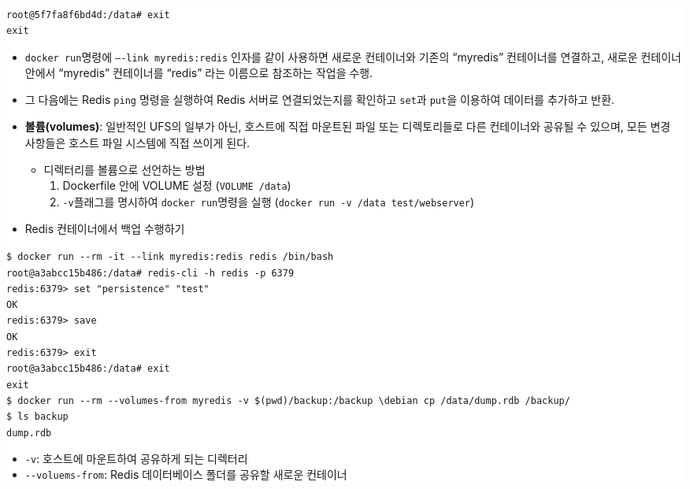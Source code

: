 ```
root@5f7fa8f6bd4d:/data# exit
exit		
```

- `docker run`명령에 `—-link myredis:redis` 인자를 같이 사용하면 새로운 컨테이너와 기존의 “myredis” 컨테이너를 연결하고, 새로운 컨테이너 안에서 “myredis” 컨테이너를 “redis” 라는 이름으로 참조하는 작업을 수행.
- 그 다음에는 Redis `ping` 명령을 실행하여 Redis 서버로 연결되었는지를 확인하고 `set`과 `put`을 이용하여 데이터를 추가하고 반환.

- **볼륨(volumes)**: 일반적인 UFS의 일부가 아닌, 호스트에 직접 마운트된 파일 또는 디렉토리들로 다른 컨테이너와 공유될 수 있으며, 모든 변경 사항들은 호스트 파일 시스템에 직접 쓰이게 된다.
	- 디렉터리를 볼륨으로 선언하는 방법
		1. Dockerfile 안에 VOLUME 설정 (`VOLUME /data`)
		2. `-v`플래그를 명시하여 `docker run`명령을 실행 
		(`docker run -v /data test/webserver`)
- Redis 컨테이너에서 백업 수행하기
```
$ docker run --rm -it --link myredis:redis redis /bin/bash
root@a3abcc15b486:/data# redis-cli -h redis -p 6379
redis:6379> set "persistence" "test"
OK
redis:6379> save
OK
redis:6379> exit
root@a3abcc15b486:/data# exit
exit
$ docker run --rm --volumes-from myredis -v $(pwd)/backup:/backup \debian cp /data/dump.rdb /backup/
$ ls backup
dump.rdb
```
		
- `-v`: 호스트에 마운트하여 공유하게 되는 디렉터리
- `--voluems-from`: Redis 데이터베이스 폴더를 공유할 새로운 컨테이너

